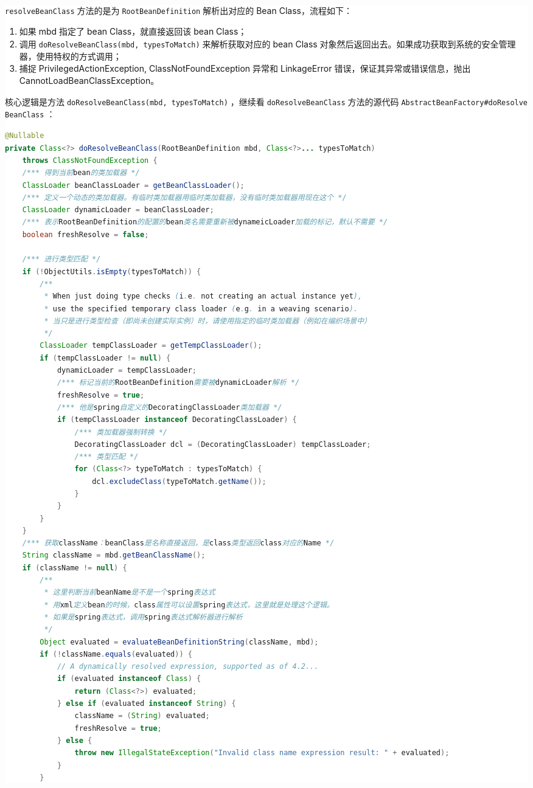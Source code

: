 `resolveBeanClass`  方法的是为 `RootBeanDefinition`  解析出对应的 Bean Class，流程如下：
1. 如果 mbd 指定了 bean Class，就直接返回该 bean Class；
2. 调用 `doResolveBeanClass(mbd, typesToMatch)` 来解析获取对应的 bean Class 对象然后返回出去。如果成功获取到系统的安全管理器，使用特权的方式调用；
3. 捕捉 PrivilegedActionException, ClassNotFoundException 异常和 LinkageError 错误，保证其异常或错误信息，抛出 CannotLoadBeanClassException。

核心逻辑是方法 `doResolveBeanClass(mbd, typesToMatch)` ，继续看 `doResolveBeanClass`  方法的源代码
`AbstractBeanFactory#doResolveBeanClass` ：
```java
@Nullable  
private Class<?> doResolveBeanClass(RootBeanDefinition mbd, Class<?>... typesToMatch)  
    throws ClassNotFoundException {  
    /*** 得到当前bean的类加载器 */  
    ClassLoader beanClassLoader = getBeanClassLoader();  
    /*** 定义一个动态的类加载器。有临时类加载器用临时类加载器，没有临时类加载器用现在这个 */  
    ClassLoader dynamicLoader = beanClassLoader;  
    /*** 表示RootBeanDefinition的配置的bean类名需要重新被dynameicLoader加载的标记，默认不需要 */  
    boolean freshResolve = false;  
    
    /*** 进行类型匹配 */  
    if (!ObjectUtils.isEmpty(typesToMatch)) {  
        /**  
         * When just doing type checks (i.e. not creating an actual instance yet),         
         * use the specified temporary class loader (e.g. in a weaving scenario).         
         * 当只是进行类型检查（即尚未创建实际实例）时，请使用指定的临时类加载器（例如在编织场景中）  
         */  
        ClassLoader tempClassLoader = getTempClassLoader();  
        if (tempClassLoader != null) {  
            dynamicLoader = tempClassLoader;  
            /*** 标记当前的RootBeanDefinition需要被dynamicLoader解析 */  
            freshResolve = true;  
            /*** 他是spring自定义的DecoratingClassLoader类加载器 */  
            if (tempClassLoader instanceof DecoratingClassLoader) {  
                /*** 类加载器强制转换 */  
                DecoratingClassLoader dcl = (DecoratingClassLoader) tempClassLoader;  
                /*** 类型匹配 */  
                for (Class<?> typeToMatch : typesToMatch) {  
                    dcl.excludeClass(typeToMatch.getName());  
                }  
            }  
        }  
    }  
    /*** 获取className：beanClass是名称直接返回，是class类型返回class对应的Name */  
    String className = mbd.getBeanClassName();  
    if (className != null) {  
        /**  
         * 这里判断当前beanName是不是一个spring表达式  
         * 用xml定义bean的时候，class属性可以设置spring表达式，这里就是处理这个逻辑。  
         * 如果是spring表达式，调用spring表达式解析器进行解析  
         */  
        Object evaluated = evaluateBeanDefinitionString(className, mbd);  
        if (!className.equals(evaluated)) {  
            // A dynamically resolved expression, supported as of 4.2...  
            if (evaluated instanceof Class) {  
                return (Class<?>) evaluated;  
            } else if (evaluated instanceof String) {  
                className = (String) evaluated;  
                freshResolve = true;  
            } else {  
                throw new IllegalStateException("Invalid class name expression result: " + evaluated);  
            }  
        }  
```